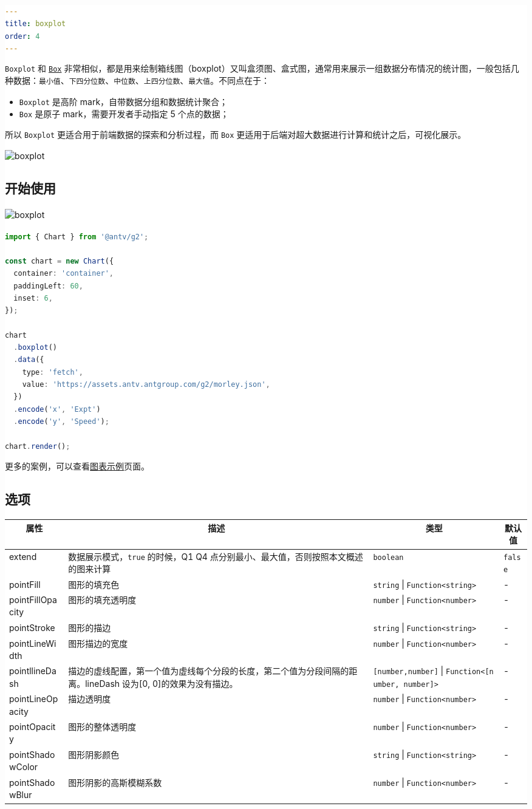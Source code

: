 ```yaml
---
title: boxplot
order: 4
---
```


`Boxplot` 和 [`Box`](/spec/mark/box) 非常相似，都是用来绘制箱线图（boxplot）又叫盒须图、盒式图，通常用来展示一组数据分布情况的统计图，一般包括几种数据：`最小值`、`下四分位数`、`中位数`、`上四分位数`、`最大值`。不同点在于：

- `Boxplot` 是高阶 mark，自带数据分组和数据统计聚合；
- `Box` 是原子 mark，需要开发者手动指定 5 个点的数据；

所以 `Boxplot` 更适合用于前端数据的探索和分析过程，而 `Box` 更适用于后端对超大数据进行计算和统计之后，可视化展示。

<img alt="boxplot" width="100%" style="max-width: 400px" src="https://gw.alipayobjects.com/zos/antfincdn/f6WEf%24CrgE/20220913111713.jpg" />

## 开始使用

<img alt="boxplot" src="https://mdn.alipayobjects.com/huamei_qa8qxu/afts/img/A*yeZuSY9YIEAAAAAAAAAAAAAADmJ7AQ/original" width="600" />

```ts
import { Chart } from '@antv/g2';

const chart = new Chart({
  container: 'container',
  paddingLeft: 60,
  inset: 6,
});

chart
  .boxplot()
  .data({
    type: 'fetch',
    value: 'https://assets.antv.antgroup.com/g2/morley.json',
  })
  .encode('x', 'Expt')
  .encode('y', 'Speed');

chart.render();
```

更多的案例，可以查看[图表示例](/examples)页面。

## 选项

| 属性               | 描述                                                                                                          | 类型                                              | 默认值      |
| ------------------ | ------------------------------------------------------------------------------------------------------------- | ------------------------------------------------- | ----------- |
| extend             | 数据展示模式，`true` 的时候，Q1 Q4 点分别最小、最大值，否则按照本文概述的图来计算                             | `boolean`                                         | `false`     |
| pointFill          | 图形的填充色                                                                                                  | `string` \| `Function<string>`                    | -           |
| pointFillOpacity   | 图形的填充透明度                                                                                              | `number` \| `Function<number>`                    | -           |
| pointStroke        | 图形的描边                                                                                                    | `string` \| `Function<string>`                    | -           |
| pointLineWidth     | 图形描边的宽度                                                                                                | `number` \| `Function<number>`                    | -           |
| pointllineDash     | 描边的虚线配置，第一个值为虚线每个分段的长度，第二个值为分段间隔的距离。lineDash 设为[0, 0]的效果为没有描边。 | `[number,number]` \| `Function<[number, number]>` | -           |
| pointLineOpacity   | 描边透明度                                                                                                    | `number` \| `Function<number>`                    | -           |
| pointOpacity       | 图形的整体透明度                                                                                              | `number` \| `Function<number>`                    | -           |
| pointShadowColor   | 图形阴影颜色                                                                                                  | `string` \| `Function<string>`                    | -           |
| pointShadowBlur    | 图形阴影的高斯模糊系数                                                                                        | `number` \| `Function<number>`                    | -           |